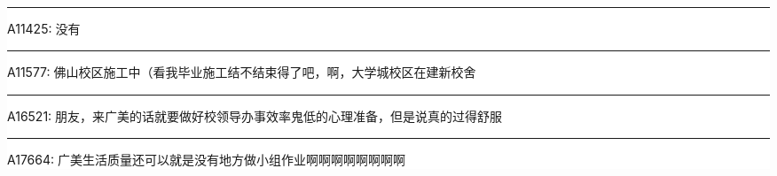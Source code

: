 ***

A11425: 没有

***

A11577: 佛山校区施工中（看我毕业施工结不结束得了吧，啊，大学城校区在建新校舍

***

A16521: 朋友，来广美的话就要做好校领导办事效率鬼低的心理准备，但是说真的过得舒服

***

A17664: 广美生活质量还可以就是没有地方做小组作业啊啊啊啊啊啊啊啊